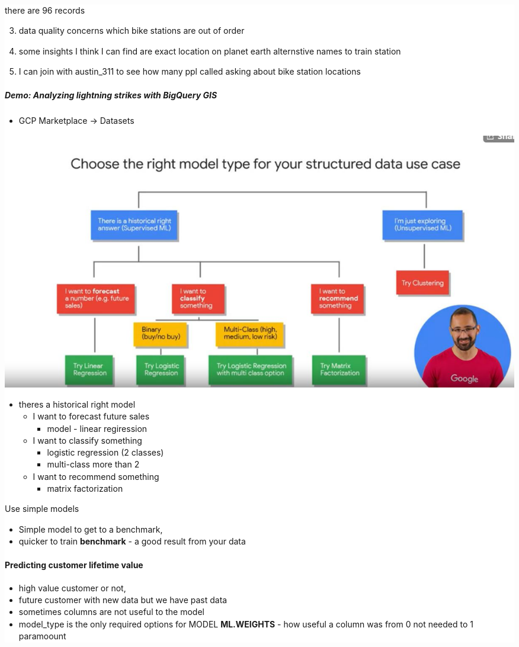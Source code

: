 there are 96 records

3. data quality concerns
    which bike stations are out of order 

4. 
    some insights I think I can find are exact location on planet earth
    alternstive names to train station

5.  I can join with austin_311 to see how many ppl called asking about bike station locations   

##### Demo: Analyzing lightning strikes with BigQuery GIS
* GCP Marketplace -> Datasets

![](./images/right_model_type.JPG)



* theres a historical right model
    * I want to forecast future sales
        * model - linear regiression
    * I want to classify something
        * logistic regression (2 classes)
        * multi-class more than 2
    * I want to recommend something
        * matrix factorization 

Use simple models
* Simple model to get to a benchmark,
* quicker to train 
__benchmark__ -  a good result from your data


#### Predicting customer lifetime value
* high value customer or not,
* future customer with new data but we have past data
* sometimes columns are not useful to the model
* model_type is the only required options for MODEL
__ML.WEIGHTS__ - how useful a column was from 0 not needed to 1 paramoount 
